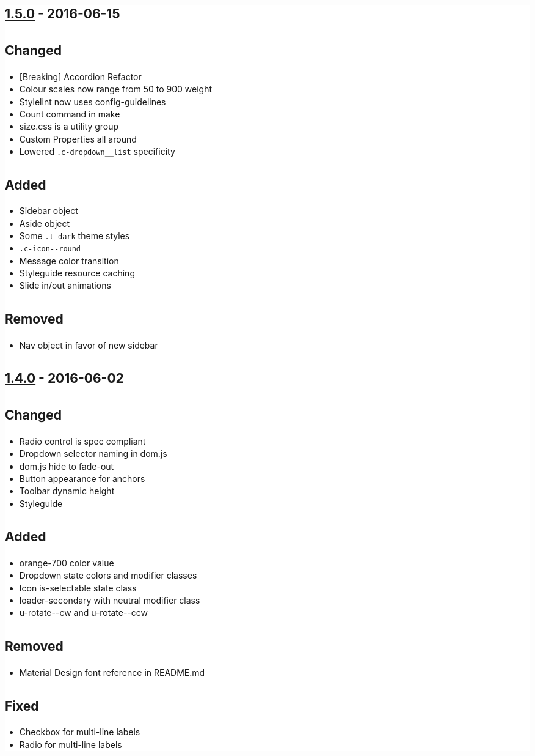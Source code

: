 ## [1.5.0] - 2016-06-15

## Changed
- [Breaking] Accordion Refactor
- Colour scales now range from 50 to 900 weight
- Stylelint now uses config-guidelines
- Count command in make
- size.css is a utility group
- Custom Properties all around
- Lowered `.c-dropdown__list` specificity

## Added
- Sidebar object
- Aside object
- Some `.t-dark` theme styles
- `.c-icon--round`
- Message color transition
- Styleguide resource caching
- Slide in/out animations

## Removed
- Nav object in favor of new sidebar

## [1.4.0] - 2016-06-02

## Changed
- Radio control is spec compliant
- Dropdown selector naming in dom.js
- dom.js hide to fade-out
- Button appearance for anchors
- Toolbar dynamic height
- Styleguide

## Added
- orange-700 color value
- Dropdown state colors and modifier classes
- Icon is-selectable state class
- loader-secondary with neutral modifier class
- u-rotate--cw and u-rotate--ccw

## Removed
- Material Design font reference in README.md

## Fixed
- Checkbox for multi-line labels
- Radio for multi-line labels


[Unreleased]: https://gitlab.buehner-fry.com/navis/navis-ui/compare/v1.6.0...HEAD
[1.6.0]: https://gitlab.buehner-fry.com/navis/navis-ui/compare/v1.5.10...v1.6.0
[1.5.10]: https://gitlab.buehner-fry.com/navis/navis-ui/compare/v1.5.9...v1.5.10
[1.5.9]: https://gitlab.buehner-fry.com/navis/navis-ui/compare/v1.5.8...v1.5.9
[1.5.8]: https://gitlab.buehner-fry.com/navis/navis-ui/compare/v1.5.7...v1.5.8
[1.5.7]: https://gitlab.buehner-fry.com/navis/navis-ui/compare/v1.5.6...v1.5.7
[1.5.6]: https://gitlab.buehner-fry.com/navis/navis-ui/compare/v1.5.5...v1.5.6
[1.5.5]: https://gitlab.buehner-fry.com/navis/navis-ui/compare/v1.5.4...v1.5.5
[1.5.4]: https://gitlab.buehner-fry.com/navis/navis-ui/compare/v1.5.3...v1.5.4
[1.5.3]: https://gitlab.buehner-fry.com/navis/navis-ui/compare/v1.5.1...v1.5.3
[1.5.1]: https://gitlab.buehner-fry.com/navis/navis-ui/compare/v1.5.0...v1.5.1
[1.5.0]: https://gitlab.buehner-fry.com/navis/navis-ui/compare/v1.4.0...v1.5.0
[1.4.0]: https://gitlab.buehner-fry.com/navis/navis-ui/compare/v1.3.5...v1.4.0
[1.3.5]: https://gitlab.buehner-fry.com/navis/navis-ui/compare/v1.3.4...v1.3.5
[1.3.4]: https://gitlab.buehner-fry.com/navis/navis-ui/compare/v1.3.3...v1.3.4
[1.3.3]: https://gitlab.buehner-fry.com/navis/navis-ui/compare/1.3.2...v1.3.3
[1.3.2]: https://gitlab.buehner-fry.com/navis/navis-ui/compare/1.3.1...1.3.2
[1.3.1]: https://gitlab.buehner-fry.com/navis/navis-ui/compare/1.3.0...1.3.1
[1.3.0]: https://gitlab.buehner-fry.com/navis/navis-ui/compare/1.2.1...1.3.0
[1.2.1]: https://gitlab.buehner-fry.com/navis/navis-ui/compare/1.2.0...1.2.1
[1.2.0]: https://gitlab.buehner-fry.com/navis/navis-ui/compare/1.1.6...1.2.0
[1.1.6]: https://gitlab.buehner-fry.com/navis/navis-ui/compare/1.1.5...1.1.6
[1.1.5]: https://gitlab.buehner-fry.com/navis/navis-ui/compare/1.1.4...1.1.5
[1.1.4]: https://gitlab.buehner-fry.com/navis/navis-ui/compare/1.1.3...1.1.4
[1.1.3]: https://gitlab.buehner-fry.com/navis/navis-ui/compare/1.1.2...1.1.3
[1.1.2]: https://gitlab.buehner-fry.com/navis/navis-ui/compare/1.1.1...1.1.2
[1.1.1]: https://gitlab.buehner-fry.com/navis/navis-ui/compare/1.0.2...1.1.1
[1.0.2]: https://gitlab.buehner-fry.com/navis/navis-ui/compare/1.0.1...1.0.2
[1.0.1]: https://gitlab.buehner-fry.com/navis/navis-ui/compare/1.0.0...1.0.1
[1.0.0]: https://gitlab.buehner-fry.com/navis/navis-ui/commits/1.0.0